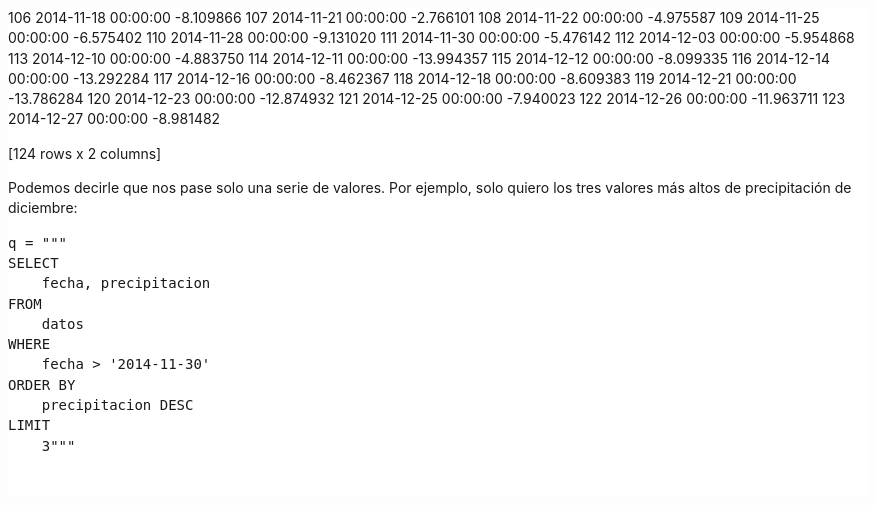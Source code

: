 106  2014-11-18 00:00:00  -8.109866
107  2014-11-21 00:00:00  -2.766101
108  2014-11-22 00:00:00  -4.975587
109  2014-11-25 00:00:00  -6.575402
110  2014-11-28 00:00:00  -9.131020
111  2014-11-30 00:00:00  -5.476142
112  2014-12-03 00:00:00  -5.954868
113  2014-12-10 00:00:00  -4.883750
114  2014-12-11 00:00:00 -13.994357
115  2014-12-12 00:00:00  -8.099335
116  2014-12-14 00:00:00 -13.292284
117  2014-12-16 00:00:00  -8.462367
118  2014-12-18 00:00:00  -8.609383
119  2014-12-21 00:00:00 -13.786284
120  2014-12-23 00:00:00 -12.874932
121  2014-12-25 00:00:00  -7.940023
122  2014-12-26 00:00:00 -11.963711
123  2014-12-27 00:00:00  -8.981482

[124 rows x 2 columns]
</pre>
        </div>
      </div>
    </div>
  </div>
</div>

<div>
  <div>
  </div>
  
  <div>
    <div>
      Podemos decirle que nos pase solo una serie de valores. Por ejemplo, solo quiero los tres valores más altos de precipitación de diciembre:</p>
    </div>
  </div>
</div>

<div>
  <div>
    <div>
      <div>
        <div class=" highlight hl-ipython3">
          <pre><span class="n">q</span> <span class="o">=</span> <span class="s">"""</span>
<span class="s">SELECT </span>
<span class="s">    fecha, precipitacion </span>
<span class="s">FROM </span>
<span class="s">    datos </span>
<span class="s">WHERE </span>
<span class="s">    fecha &gt; &#39;2014-11-30&#39;</span>
<span class="s">ORDER BY</span>
<span class="s">    precipitacion DESC</span>
<span class="s">LIMIT</span>
<span class="s">    3"""</span>
